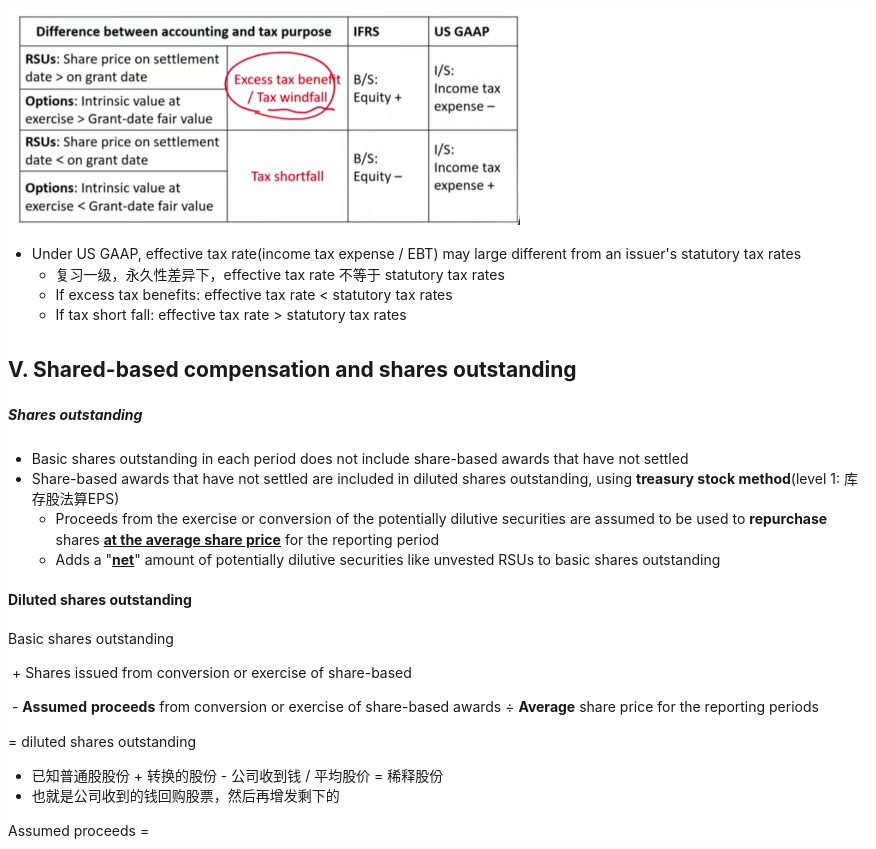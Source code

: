 <img src="./assets/image-20240306075457436.png" alt="image-20240306075457436" style="zoom:50%;" />

- Under US GAAP, effective tax rate(income tax expense / EBT) may large different from an issuer's statutory tax rates
  - 复习一级，永久性差异下，effective tax rate 不等于 statutory tax rates
  - If excess tax benefits: effective tax rate < statutory tax rates
  - If tax short fall: effective tax rate > statutory tax rates

## V. Shared-based compensation and shares outstanding

##### Shares outstanding

- Basic shares outstanding in each period does not include share-based awards that have not settled
- Share-based awards that have not settled are included in diluted shares outstanding, using **treasury stock method**(level 1: 库存股法算EPS)
  - Proceeds from the exercise or conversion of the potentially dilutive securities are assumed to be used to **repurchase** shares **<u>at the average share price</u>** for the reporting period
  - Adds a "**<u>net</u>**" amount of potentially dilutive securities like unvested RSUs to basic shares outstanding

#### Diluted shares outstanding

Basic shares outstanding 

​	\+ Shares issued from conversion or exercise of share-based

​	\- **Assumed** **proceeds** from conversion or exercise of share-based awards $\div$ **Average** share price for the reporting periods

= diluted shares outstanding

- 已知普通股股份 + 转换的股份 - 公司收到钱 / 平均股价  = 稀释股份
- 也就是公司收到的钱回购股票，然后再增发剩下的

Assumed proceeds = 
